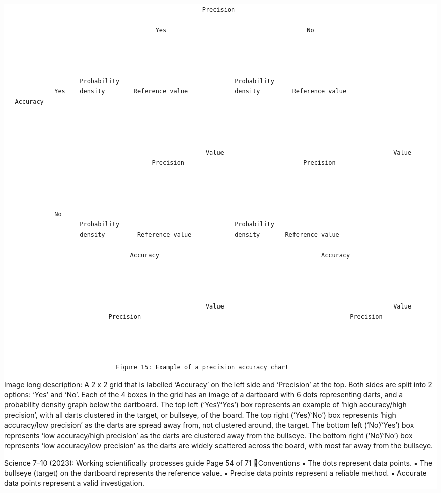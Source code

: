 
                                                           Precision

                                              Yes                                       No




                         Probability                                Probability
                  Yes    density        Reference value             density         Reference value
       Accuracy




                                                            Value                                               Value
                                             Precision                                 Precision




                  No
                         Probability                                Probability
                         density         Reference value            density       Reference value

                                       Accuracy                                             Accuracy




                                                            Value                                               Value
                                 Precision                                                          Precision




                                   Figure 15: Example of a precision accuracy chart

Image long description: A 2 x 2 grid that is labelled ‘Accuracy’ on the left side and ‘Precision’ at the top.
Both sides are split into 2 options: ‘Yes’ and ‘No’. Each of the 4 boxes in the grid has an image of a
dartboard with 6 dots representing darts, and a probability density graph below the dartboard. The top
left (‘Yes’/‘Yes’) box represents an example of ‘high accuracy/high precision’, with all darts clustered in
the target, or bullseye, of the board. The top right (‘Yes’/‘No’) box represents ‘high accuracy/low
precision’ as the darts are spread away from, not clustered around, the target. The bottom left
(‘No’/‘Yes’) box represents ‘low accuracy/high precision’ as the darts are clustered away from the
bullseye. The bottom right (‘No’/‘No’) box represents ‘low accuracy/low precision’ as the darts are widely
scattered across the board, with most far away from the bullseye.


Science 7–10 (2023): Working scientifically processes guide                                                      Page 54 of 71
Conventions
▪   The dots represent data points.
▪   The bullseye (target) on the dartboard represents the reference value.
▪   Precise data points represent a reliable method.
▪   Accurate data points represent a valid investigation.


